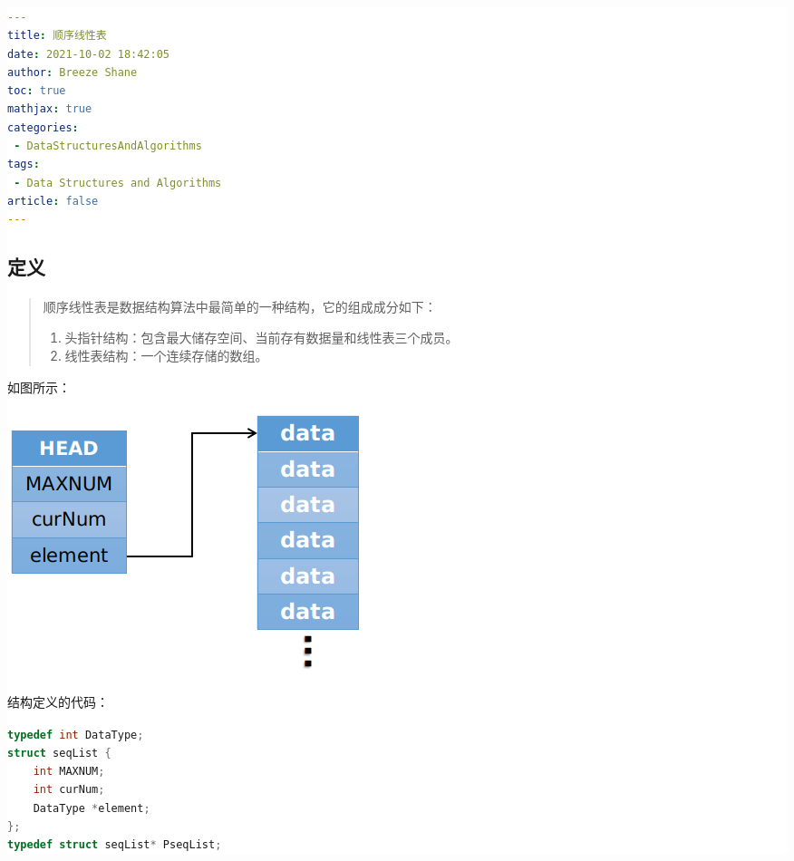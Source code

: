 ```yaml
---
title: 顺序线性表
date: 2021-10-02 18:42:05
author: Breeze Shane
toc: true
mathjax: true
categories:
 - DataStructuresAndAlgorithms
tags:
 - Data Structures and Algorithms
article: false
---
```


## 定义

> 顺序线性表是数据结构算法中最简单的一种结构，它的组成成分如下：
>
>1. 头指针结构：包含最大储存空间、当前存有数据量和线性表三个成员。
>2. 线性表结构：一个连续存储的数组。

如图所示：

![](/images/DataStructuresAndAlgorithms/SequentialLinearList.png)

结构定义的代码：

```c
typedef int DataType;
struct seqList {
    int MAXNUM;
    int curNum;
    DataType *element;
};
typedef struct seqList* PseqList;
```
